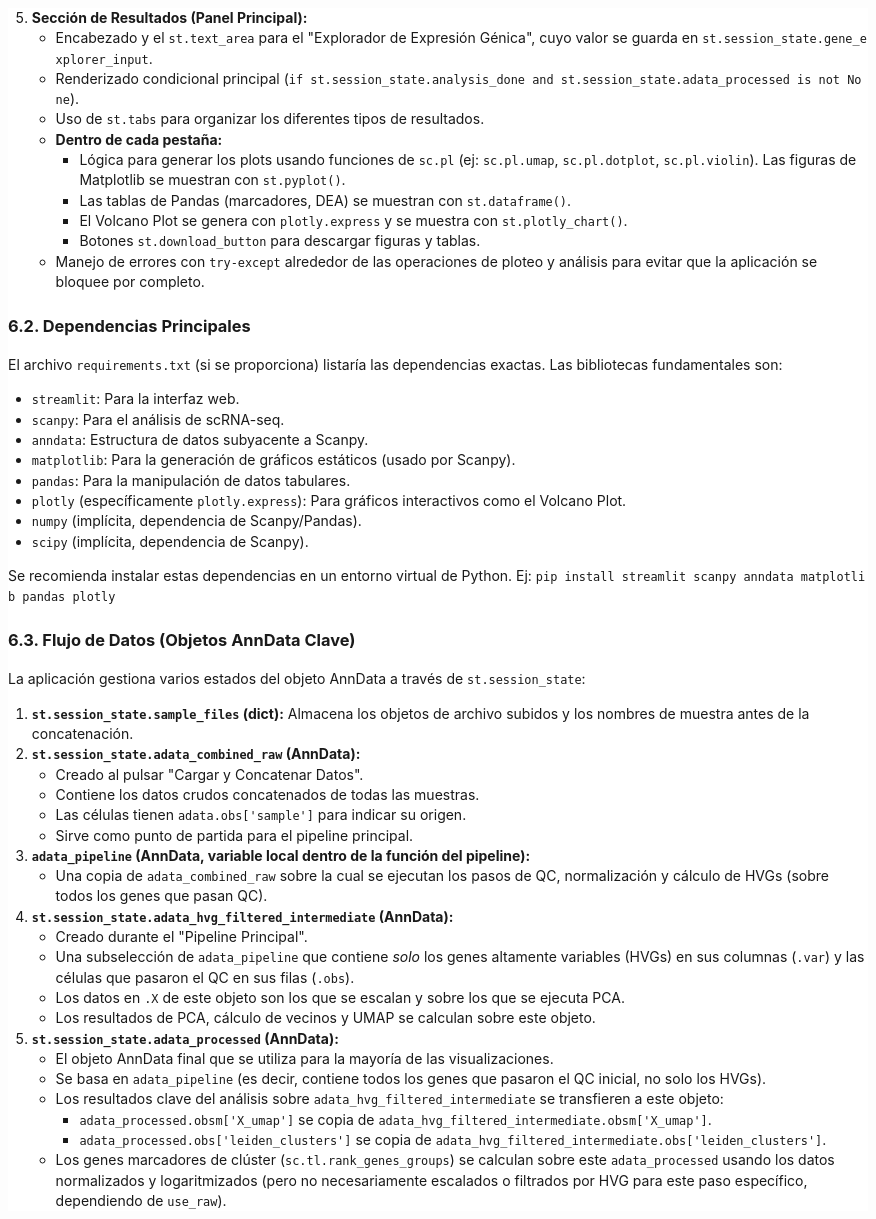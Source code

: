 5.  **Sección de Resultados (Panel Principal):**
    *   Encabezado y el `st.text_area` para el "Explorador de Expresión Génica", cuyo valor se guarda en `st.session_state.gene_explorer_input`.
    *   Renderizado condicional principal (`if st.session_state.analysis_done and st.session_state.adata_processed is not None`).
    *   Uso de `st.tabs` para organizar los diferentes tipos de resultados.
    *   **Dentro de cada pestaña:**
        *   Lógica para generar los plots usando funciones de `sc.pl` (ej: `sc.pl.umap`, `sc.pl.dotplot`, `sc.pl.violin`). Las figuras de Matplotlib se muestran con `st.pyplot()`.
        *   Las tablas de Pandas (marcadores, DEA) se muestran con `st.dataframe()`.
        *   El Volcano Plot se genera con `plotly.express` y se muestra con `st.plotly_chart()`.
        *   Botones `st.download_button` para descargar figuras y tablas.
    *   Manejo de errores con `try-except` alrededor de las operaciones de ploteo y análisis para evitar que la aplicación se bloquee por completo.

### 6.2. Dependencias Principales

El archivo `requirements.txt` (si se proporciona) listaría las dependencias exactas. Las bibliotecas fundamentales son:

*   `streamlit`: Para la interfaz web.
*   `scanpy`: Para el análisis de scRNA-seq.
*   `anndata`: Estructura de datos subyacente a Scanpy.
*   `matplotlib`: Para la generación de gráficos estáticos (usado por Scanpy).
*   `pandas`: Para la manipulación de datos tabulares.
*   `plotly` (específicamente `plotly.express`): Para gráficos interactivos como el Volcano Plot.
*   `numpy` (implícita, dependencia de Scanpy/Pandas).
*   `scipy` (implícita, dependencia de Scanpy).

Se recomienda instalar estas dependencias en un entorno virtual de Python.
Ej: `pip install streamlit scanpy anndata matplotlib pandas plotly`

### 6.3. Flujo de Datos (Objetos AnnData Clave)

La aplicación gestiona varios estados del objeto AnnData a través de `st.session_state`:

1.  **`st.session_state.sample_files` (dict):** Almacena los objetos de archivo subidos y los nombres de muestra antes de la concatenación.
2.  **`st.session_state.adata_combined_raw` (AnnData):**
    *   Creado al pulsar "Cargar y Concatenar Datos".
    *   Contiene los datos crudos concatenados de todas las muestras.
    *   Las células tienen `adata.obs['sample']` para indicar su origen.
    *   Sirve como punto de partida para el pipeline principal.
3.  **`adata_pipeline` (AnnData, variable local dentro de la función del pipeline):**
    *   Una copia de `adata_combined_raw` sobre la cual se ejecutan los pasos de QC, normalización y cálculo de HVGs (sobre todos los genes que pasan QC).
4.  **`st.session_state.adata_hvg_filtered_intermediate` (AnnData):**
    *   Creado durante el "Pipeline Principal".
    *   Una subselección de `adata_pipeline` que contiene *solo* los genes altamente variables (HVGs) en sus columnas (`.var`) y las células que pasaron el QC en sus filas (`.obs`).
    *   Los datos en `.X` de este objeto son los que se escalan y sobre los que se ejecuta PCA.
    *   Los resultados de PCA, cálculo de vecinos y UMAP se calculan sobre este objeto.
5.  **`st.session_state.adata_processed` (AnnData):**
    *   El objeto AnnData final que se utiliza para la mayoría de las visualizaciones.
    *   Se basa en `adata_pipeline` (es decir, contiene todos los genes que pasaron el QC inicial, no solo los HVGs).
    *   Los resultados clave del análisis sobre `adata_hvg_filtered_intermediate` se transfieren a este objeto:
        *   `adata_processed.obsm['X_umap']` se copia de `adata_hvg_filtered_intermediate.obsm['X_umap']`.
        *   `adata_processed.obs['leiden_clusters']` se copia de `adata_hvg_filtered_intermediate.obs['leiden_clusters']`.
    *   Los genes marcadores de clúster (`sc.tl.rank_genes_groups`) se calculan sobre este `adata_processed` usando los datos normalizados y logaritmizados (pero no necesariamente escalados o filtrados por HVG para este paso específico, dependiendo de `use_raw`).
